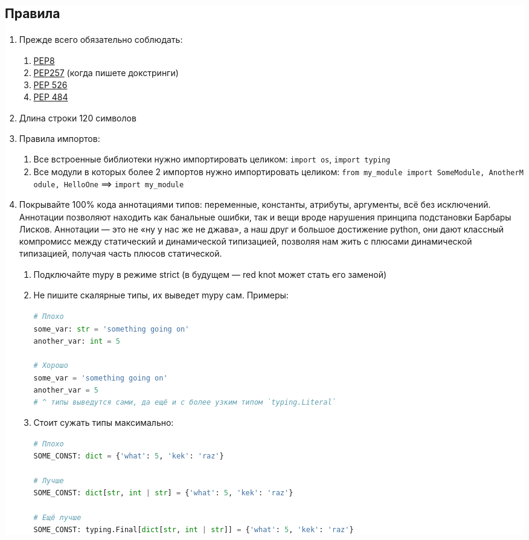 ## Правила

1. Прежде всего обязательно соблюдать:
   1. [PEP8](https://peps.python.org/pep-0008/)
   1. [PEP257](https://peps.python.org/pep-0257/) (когда пишете докстринги)
   1. [PEP 526](https://www.python.org/dev/peps/pep-0526/)
   1. [PEP 484](https://www.python.org/dev/peps/pep-0484/)
1. Длина строки 120 символов
1. Правила импортов:
   1. Все встроенные библиотеки нужно импортировать целиком: `import os`, `import typing`
   1. Все модули в которых более 2 импортов нужно импортировать целиком: `from my_module import SomeModule, AnotherModule, HelloOne` ==> `import my_module`
1. Покрывайте 100% кода аннотациями типов: переменные, константы, атрибуты, аргументы, всё без исключений. Аннотации позволяют находить как банальные ошибки, так и вещи вроде нарушения принципа подстановки Барбары Лисков. Аннотации — это не «ну у нас же не джава», а наш друг и большое достижение python, они дают классный компромисс между статический и динамической типизацией, позволяя нам жить с плюсами динамической типизацией, получая часть плюсов статической.

   1. Подключайте mypy в режиме strict (в будущем — red knot может стать его заменой)
   1. Не пишите скалярные типы, их выведет mypy сам. Примеры:

      ```python
      # Плохо
      some_var: str = 'something going on'
      another_var: int = 5

      # Хорошо
      some_var = 'something going on'
      another_var = 5
      # ^ типы выведутся сами, да ещё и с более узким типом `typing.Literal`
      ```

   1. Стоит сужать типы максимально:

      ```python
      # Плохо
      SOME_CONST: dict = {'what': 5, 'kek': 'raz'}

      # Лучше
      SOME_CONST: dict[str, int | str] = {'what': 5, 'kek': 'raz'}

      # Ещё лучше
      SOME_CONST: typing.Final[dict[str, int | str]] = {'what': 5, 'kek': 'raz'}
